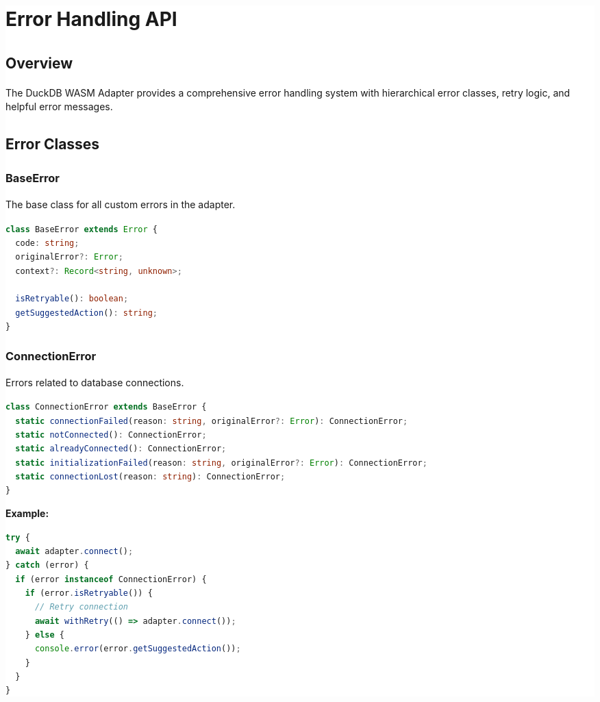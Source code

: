 # Error Handling API

## Overview

The DuckDB WASM Adapter provides a comprehensive error handling system with hierarchical error classes, retry logic, and helpful error messages.

## Error Classes

### BaseError

The base class for all custom errors in the adapter.

```typescript
class BaseError extends Error {
  code: string;
  originalError?: Error;
  context?: Record<string, unknown>;
  
  isRetryable(): boolean;
  getSuggestedAction(): string;
}
```

### ConnectionError

Errors related to database connections.

```typescript
class ConnectionError extends BaseError {
  static connectionFailed(reason: string, originalError?: Error): ConnectionError;
  static notConnected(): ConnectionError;
  static alreadyConnected(): ConnectionError;
  static initializationFailed(reason: string, originalError?: Error): ConnectionError;
  static connectionLost(reason: string): ConnectionError;
}
```

**Example:**

```typescript
try {
  await adapter.connect();
} catch (error) {
  if (error instanceof ConnectionError) {
    if (error.isRetryable()) {
      // Retry connection
      await withRetry(() => adapter.connect());
    } else {
      console.error(error.getSuggestedAction());
    }
  }
}
```
